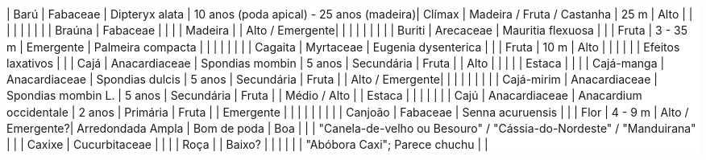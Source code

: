 | Barú                  | Fabaceae       | Dipteryx alata                  | 10 anos (poda apical) - 25 anos (madeira)| Clímax               | Madeira / Fruta / Castanha       | 25 m            | Alto           |                    |              |          |           |                                                                                                      |                                                                                                                                               |                                                                                                             |
| Braúna                 | Fabaceae       |                                  |                                  |                        | Madeira                           |                | Alto / Emergente|                        |              |          |           |                                                                                                      |                                                                                                                                               |                                                                                                             |
| Buriti                 | Arecaceae      | Mauritia flexuosa                |                                  |                        | Fruta                             | 3 - 35 m       | Emergente     | Palmeira compacta       |              |          |           |                                                                                                      |                                                                                                                                               |                                                                                                             |
| Cagaita                | Myrtaceae      | Eugenia dysenterica              |                                  |                        | Fruta                             | 10 m           | Alto          |                        |              |          |           |                                                                                                      | Efeitos laxativos                                                                                                         |                                                                                                             |
| Cajá                   | Anacardiaceae  | Spondias mombin                  | 5 anos                           | Secundária             | Fruta                             |                | Alto          |                        |        |          |           |  Estaca      |         |                                                                                                             |
| Cajá-manga             | Anacardiaceae  | Spondias dulcis                  | 5 anos                           | Secundária             | Fruta                             |                | Alto / Emergente|                        |              |          |           |                                                                                                      |                                                                                                                                               |                                                                                                             |
| Cajá-mirim             | Anacardiaceae  | Spondias mombin L.               | 5 anos                           | Secundária             | Fruta                             |                | Médio / Alto  |                        | Estaca       |          |           |                                                                                                      |                                                                                                                                               |                                                                                                             |
| Cajú                   | Anacardiaceae  | Anacardium occidentale           | 2 anos                           | Primária               | Fruta                             |                | Emergente     |                        |              |          |           |                                                                                                      |                                                                                                                                               |                                                                                                             |
| Canjoão                | Fabaceae       | Senna acuruensis                 |                                  |                        | Flor                              | 4 - 9 m        | Alto / Emergente?| Arredondada Ampla       | Bom de poda   | Boa      |           |                                                                                                      | "Canela-de-velho ou Besouro" / "Cássia-do-Nordeste" / "Manduirana"                                          |                                                                                                             |
| Caxixe                 | Cucurbitaceae  |                                  |                                  |                        | Roça                              |                | Baixo?        |                        |              |          |           |                                                                                                      | "Abóbora Caxi"; Parece chuchu                                                                                                   |                                                                                                             |